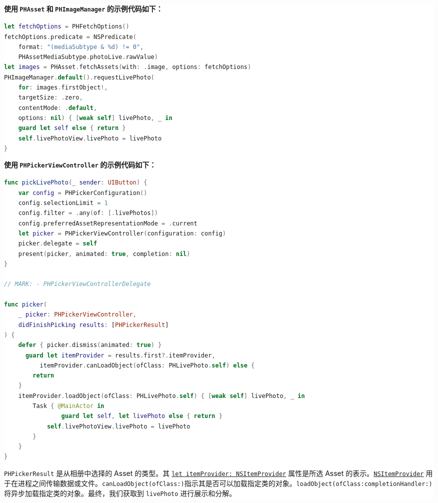 **使用 `PHAsset` 和 `PHImageManager` 的示例代码如下：**

```swift
let fetchOptions = PHFetchOptions()
fetchOptions.predicate = NSPredicate(
    format: "(mediaSubtype & %d) != 0", 
    PHAssetMediaSubtype.photoLive.rawValue)
let images = PHAsset.fetchAssets(with: .image, options: fetchOptions)
PHImageManager.default().requestLivePhoto(
    for: images.firstObject!,
    targetSize: .zero,
    contentMode: .default,
    options: nil) { [weak self] livePhoto, _ in
    guard let self else { return }
    self.livePhotoView.livePhoto = livePhoto
}
```

**使用 `PHPickerViewController` 的示例代码如下：**

```swift
func pickLivePhoto(_ sender: UIButton) {
    var config = PHPickerConfiguration()
    config.selectionLimit = 1
    config.filter = .any(of: [.livePhotos])
    config.preferredAssetRepresentationMode = .current
    let picker = PHPickerViewController(configuration: config)
    picker.delegate = self
    present(picker, animated: true, completion: nil)
}

// MARK: - PHPickerViewControllerDelegate

func picker(
    _ picker: PHPickerViewController,
    didFinishPicking results: [PHPickerResult]
) {
    defer { picker.dismiss(animated: true) }
	  guard let itemProvider = results.first?.itemProvider,
          itemProvider.canLoadObject(ofClass: PHLivePhoto.self) else {
        return
    }
    itemProvider.loadObject(ofClass: PHLivePhoto.self) { [weak self] livePhoto, _ in
        Task { @MainActor in
        		guard let self, let livePhoto else { return }
            self.livePhotoView.livePhoto = livePhoto
        }
    }
}
```

`PHPickerResult` 是从相册中选择的 Asset 的类型。其 [`let itemProvider: NSItemProvider`](https://developer.apple.com/documentation/photokit/phpickerresult/3606600-itemprovider) 属性是所选 Asset 的表示。[`NSItemProvider`](https://developer.apple.com/documentation/foundation/nsitemprovider)  用于在进程之间传输数据或文件。`canLoadObject(ofClass:)`指示其是否可以加载指定类的对象。`loadObject(ofClass:completionHandler:) `将异步加载指定类的对象。最终，我们获取到 `livePhoto` 进行展示和分解。
